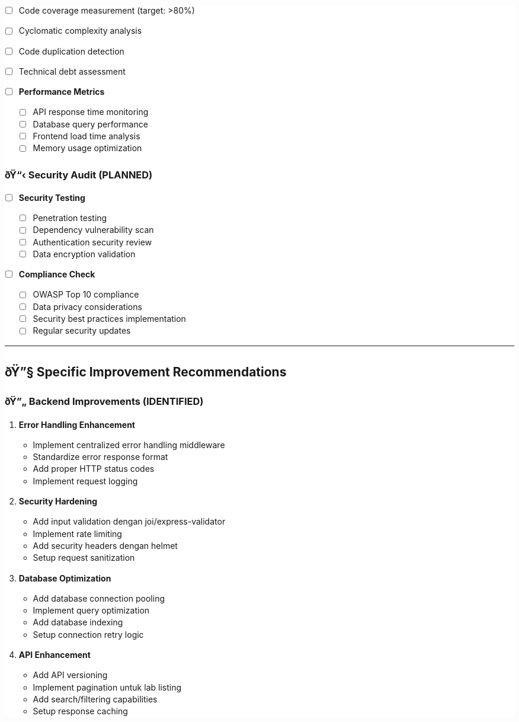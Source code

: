   - [ ] Code coverage measurement (target: >80%)
  - [ ] Cyclomatic complexity analysis
  - [ ] Code duplication detection
  - [ ] Technical debt assessment

- [ ] **Performance Metrics**
  - [ ] API response time monitoring
  - [ ] Database query performance
  - [ ] Frontend load time analysis
  - [ ] Memory usage optimization

### ðŸ“‹ Security Audit (PLANNED)

- [ ] **Security Testing**

  - [ ] Penetration testing
  - [ ] Dependency vulnerability scan
  - [ ] Authentication security review
  - [ ] Data encryption validation

- [ ] **Compliance Check**
  - [ ] OWASP Top 10 compliance
  - [ ] Data privacy considerations
  - [ ] Security best practices implementation
  - [ ] Regular security updates

---

## ðŸ”§ Specific Improvement Recommendations

### ðŸ”„ Backend Improvements (IDENTIFIED)

1. **Error Handling Enhancement**

   - Implement centralized error handling middleware
   - Standardize error response format
   - Add proper HTTP status codes
   - Implement request logging

2. **Security Hardening**

   - Add input validation dengan joi/express-validator
   - Implement rate limiting
   - Add security headers dengan helmet
   - Setup request sanitization

3. **Database Optimization**

   - Add database connection pooling
   - Implement query optimization
   - Add database indexing
   - Setup connection retry logic

4. **API Enhancement**
   - Add API versioning
   - Implement pagination untuk lab listing
   - Add search/filtering capabilities
   - Setup response caching
